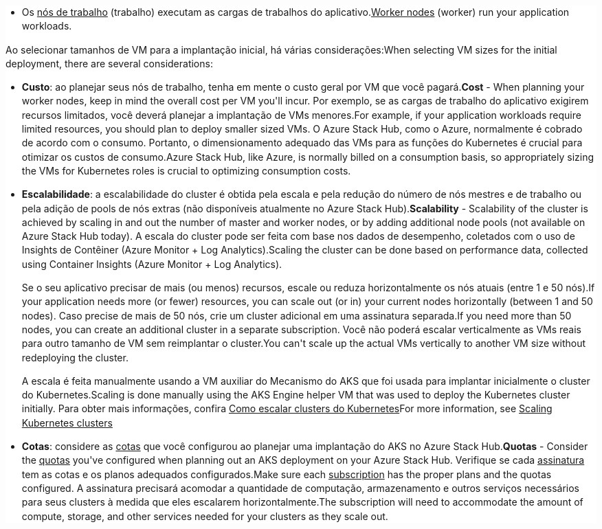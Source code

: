 - <span data-ttu-id="aa7a3-207">Os [nós de trabalho](/azure/aks/concepts-clusters-workloads#nodes-and-node-pools) (trabalho) executam as cargas de trabalhos do aplicativo.</span><span class="sxs-lookup"><span data-stu-id="aa7a3-207">[Worker nodes](/azure/aks/concepts-clusters-workloads#nodes-and-node-pools) (worker) run your application workloads.</span></span>

<span data-ttu-id="aa7a3-208">Ao selecionar tamanhos de VM para a implantação inicial, há várias considerações:</span><span class="sxs-lookup"><span data-stu-id="aa7a3-208">When selecting VM sizes for the initial deployment, there are several considerations:</span></span>  

- <span data-ttu-id="aa7a3-209">**Custo**: ao planejar seus nós de trabalho, tenha em mente o custo geral por VM que você pagará.</span><span class="sxs-lookup"><span data-stu-id="aa7a3-209">**Cost** - When planning your worker nodes, keep in mind the overall cost per VM you'll incur.</span></span> <span data-ttu-id="aa7a3-210">Por exemplo, se as cargas de trabalho do aplicativo exigirem recursos limitados, você deverá planejar a implantação de VMs menores.</span><span class="sxs-lookup"><span data-stu-id="aa7a3-210">For example, if your application workloads require limited resources, you should plan to deploy smaller sized VMs.</span></span> <span data-ttu-id="aa7a3-211">O Azure Stack Hub, como o Azure, normalmente é cobrado de acordo com o consumo. Portanto, o dimensionamento adequado das VMs para as funções do Kubernetes é crucial para otimizar os custos de consumo.</span><span class="sxs-lookup"><span data-stu-id="aa7a3-211">Azure Stack Hub, like Azure, is normally billed on a consumption basis, so appropriately sizing the VMs for Kubernetes roles is crucial to optimizing consumption costs.</span></span> 

- <span data-ttu-id="aa7a3-212">**Escalabilidade**: a escalabilidade do cluster é obtida pela escala e pela redução do número de nós mestres e de trabalho ou pela adição de pools de nós extras (não disponíveis atualmente no Azure Stack Hub).</span><span class="sxs-lookup"><span data-stu-id="aa7a3-212">**Scalability** - Scalability of the cluster is achieved by scaling in and out the number of master and worker nodes, or by adding additional node pools (not available on Azure Stack Hub today).</span></span> <span data-ttu-id="aa7a3-213">A escala do cluster pode ser feita com base nos dados de desempenho, coletados com o uso de Insights de Contêiner (Azure Monitor + Log Analytics).</span><span class="sxs-lookup"><span data-stu-id="aa7a3-213">Scaling the cluster can be done based on performance data, collected using Container Insights (Azure Monitor + Log Analytics).</span></span> 

    <span data-ttu-id="aa7a3-214">Se o seu aplicativo precisar de mais (ou menos) recursos, escale ou reduza horizontalmente os nós atuais (entre 1 e 50 nós).</span><span class="sxs-lookup"><span data-stu-id="aa7a3-214">If your application needs more (or fewer) resources, you can scale out (or in) your current nodes horizontally (between 1 and 50 nodes).</span></span> <span data-ttu-id="aa7a3-215">Caso precise de mais de 50 nós, crie um cluster adicional em uma assinatura separada.</span><span class="sxs-lookup"><span data-stu-id="aa7a3-215">If you need more than 50 nodes, you can create an additional cluster in a separate subscription.</span></span> <span data-ttu-id="aa7a3-216">Você não poderá escalar verticalmente as VMs reais para outro tamanho de VM sem reimplantar o cluster.</span><span class="sxs-lookup"><span data-stu-id="aa7a3-216">You can't scale up the actual VMs vertically to another VM size without redeploying the cluster.</span></span>

    <span data-ttu-id="aa7a3-217">A escala é feita manualmente usando a VM auxiliar do Mecanismo do AKS que foi usada para implantar inicialmente o cluster do Kubernetes.</span><span class="sxs-lookup"><span data-stu-id="aa7a3-217">Scaling is done manually using the AKS Engine helper VM that was used to deploy the Kubernetes cluster initially.</span></span> <span data-ttu-id="aa7a3-218">Para obter mais informações, confira [Como escalar clusters do Kubernetes](https://github.com/Azure/aks-engine/blob/master/docs/topics/scale.md)</span><span class="sxs-lookup"><span data-stu-id="aa7a3-218">For more information, see [Scaling Kubernetes clusters](https://github.com/Azure/aks-engine/blob/master/docs/topics/scale.md)</span></span>

- <span data-ttu-id="aa7a3-219">**Cotas**: considere as [cotas](/azure-stack/operator/azure-stack-quota-types) que você configurou ao planejar uma implantação do AKS no Azure Stack Hub.</span><span class="sxs-lookup"><span data-stu-id="aa7a3-219">**Quotas** - Consider the [quotas](/azure-stack/operator/azure-stack-quota-types) you've configured when planning out an AKS deployment on your Azure Stack Hub.</span></span> <span data-ttu-id="aa7a3-220">Verifique se cada [assinatura](/azure-stack/operator/service-plan-offer-subscription-overview) tem as cotas e os planos adequados configurados.</span><span class="sxs-lookup"><span data-stu-id="aa7a3-220">Make sure each [subscription](/azure-stack/operator/service-plan-offer-subscription-overview) has the proper plans and the quotas configured.</span></span> <span data-ttu-id="aa7a3-221">A assinatura precisará acomodar a quantidade de computação, armazenamento e outros serviços necessários para seus clusters à medida que eles escalarem horizontalmente.</span><span class="sxs-lookup"><span data-stu-id="aa7a3-221">The subscription will need to accommodate the amount of compute, storage, and other services needed for your clusters as they scale out.</span></span>
